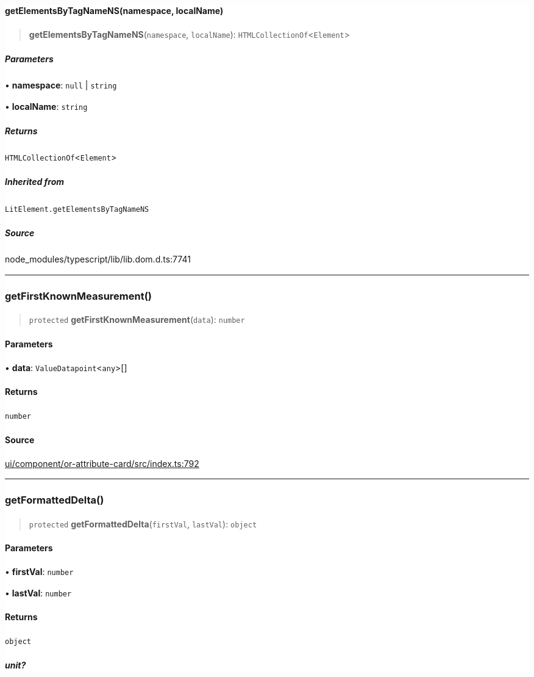 #### getElementsByTagNameNS(namespace, localName)

> **getElementsByTagNameNS**(`namespace`, `localName`): `HTMLCollectionOf`\<`Element`\>

##### Parameters

• **namespace**: `null` \| `string`

• **localName**: `string`

##### Returns

`HTMLCollectionOf`\<`Element`\>

##### Inherited from

`LitElement.getElementsByTagNameNS`

##### Source

node\_modules/typescript/lib/lib.dom.d.ts:7741

***

### getFirstKnownMeasurement()

> `protected` **getFirstKnownMeasurement**(`data`): `number`

#### Parameters

• **data**: `ValueDatapoint`\<`any`\>[]

#### Returns

`number`

#### Source

[ui/component/or-attribute-card/src/index.ts:792](https://github.com/openremote/openremote/blob/42cb01cba1a7d305ff5c67894c04424caf0a0b79/ui/component/or-attribute-card/src/index.ts#L792)

***

### getFormattedDelta()

> `protected` **getFormattedDelta**(`firstVal`, `lastVal`): `object`

#### Parameters

• **firstVal**: `number`

• **lastVal**: `number`

#### Returns

`object`

##### unit?

